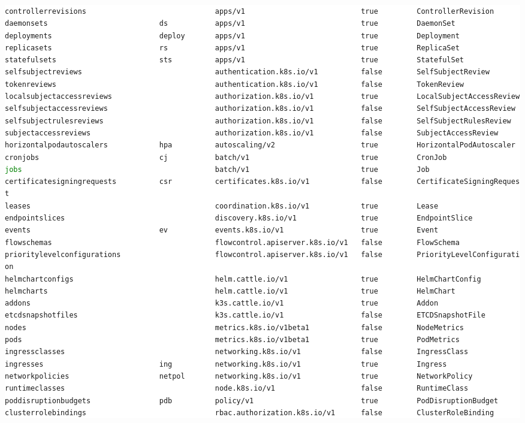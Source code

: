 ```bash
controllerrevisions                              apps/v1                           true         ControllerRevision
daemonsets                          ds           apps/v1                           true         DaemonSet
deployments                         deploy       apps/v1                           true         Deployment
replicasets                         rs           apps/v1                           true         ReplicaSet
statefulsets                        sts          apps/v1                           true         StatefulSet
selfsubjectreviews                               authentication.k8s.io/v1          false        SelfSubjectReview
tokenreviews                                     authentication.k8s.io/v1          false        TokenReview
localsubjectaccessreviews                        authorization.k8s.io/v1           true         LocalSubjectAccessReview
selfsubjectaccessreviews                         authorization.k8s.io/v1           false        SelfSubjectAccessReview
selfsubjectrulesreviews                          authorization.k8s.io/v1           false        SelfSubjectRulesReview
subjectaccessreviews                             authorization.k8s.io/v1           false        SubjectAccessReview
horizontalpodautoscalers            hpa          autoscaling/v2                    true         HorizontalPodAutoscaler
cronjobs                            cj           batch/v1                          true         CronJob
jobs                                             batch/v1                          true         Job
certificatesigningrequests          csr          certificates.k8s.io/v1            false        CertificateSigningRequest
leases                                           coordination.k8s.io/v1            true         Lease
endpointslices                                   discovery.k8s.io/v1               true         EndpointSlice
events                              ev           events.k8s.io/v1                  true         Event
flowschemas                                      flowcontrol.apiserver.k8s.io/v1   false        FlowSchema
prioritylevelconfigurations                      flowcontrol.apiserver.k8s.io/v1   false        PriorityLevelConfiguration
helmchartconfigs                                 helm.cattle.io/v1                 true         HelmChartConfig
helmcharts                                       helm.cattle.io/v1                 true         HelmChart
addons                                           k3s.cattle.io/v1                  true         Addon
etcdsnapshotfiles                                k3s.cattle.io/v1                  false        ETCDSnapshotFile
nodes                                            metrics.k8s.io/v1beta1            false        NodeMetrics
pods                                             metrics.k8s.io/v1beta1            true         PodMetrics
ingressclasses                                   networking.k8s.io/v1              false        IngressClass
ingresses                           ing          networking.k8s.io/v1              true         Ingress
networkpolicies                     netpol       networking.k8s.io/v1              true         NetworkPolicy
runtimeclasses                                   node.k8s.io/v1                    false        RuntimeClass
poddisruptionbudgets                pdb          policy/v1                         true         PodDisruptionBudget
clusterrolebindings                              rbac.authorization.k8s.io/v1      false        ClusterRoleBinding
```